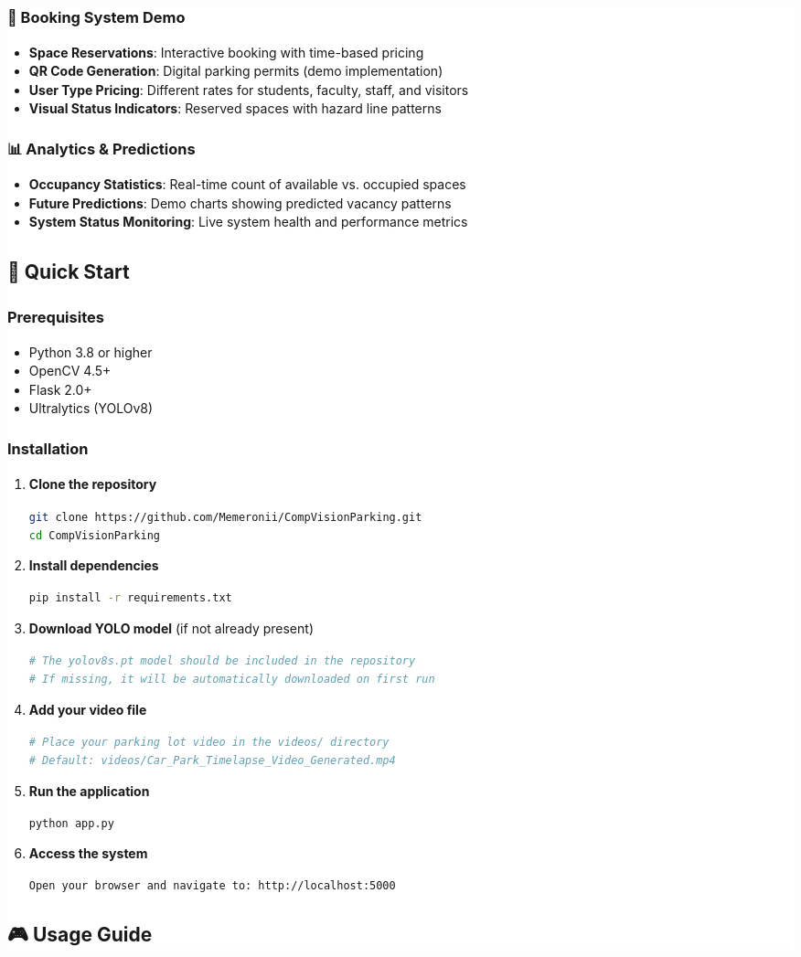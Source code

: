 ### 📱 Booking System Demo
- **Space Reservations**: Interactive booking with time-based pricing
- **QR Code Generation**: Digital parking permits (demo implementation)
- **User Type Pricing**: Different rates for students, faculty, staff, and visitors
- **Visual Status Indicators**: Reserved spaces with hazard line patterns

### 📊 Analytics & Predictions
- **Occupancy Statistics**: Real-time count of available vs. occupied spaces
- **Future Predictions**: Demo charts showing predicted vacancy patterns
- **System Status Monitoring**: Live system health and performance metrics

## 🚀 Quick Start

### Prerequisites
- Python 3.8 or higher
- OpenCV 4.5+
- Flask 2.0+
- Ultralytics (YOLOv8)

### Installation

1. **Clone the repository**
   ```bash
   git clone https://github.com/Memeronii/CompVisionParking.git
   cd CompVisionParking
   ```

2. **Install dependencies**
   ```bash
   pip install -r requirements.txt
   ```

3. **Download YOLO model** (if not already present)
   ```bash
   # The yolov8s.pt model should be included in the repository
   # If missing, it will be automatically downloaded on first run
   ```

4. **Add your video file**
   ```bash
   # Place your parking lot video in the videos/ directory
   # Default: videos/Car_Park_Timelapse_Video_Generated.mp4
   ```

5. **Run the application**
   ```bash
   python app.py
   ```

6. **Access the system**
   ```
   Open your browser and navigate to: http://localhost:5000
   ```

## 🎮 Usage Guide
